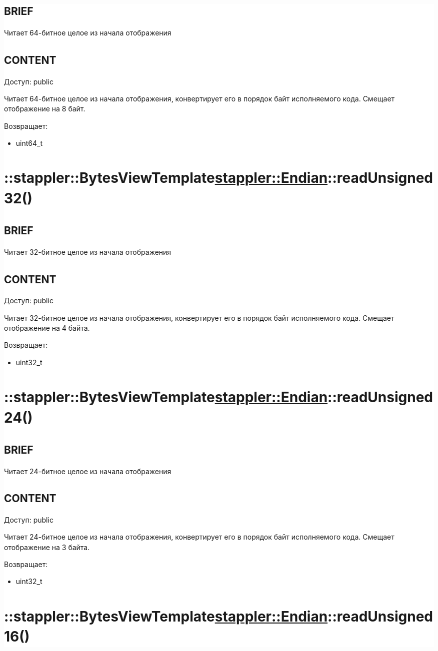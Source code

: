 ## BRIEF

Читает 64-битное целое из начала отображения

## CONTENT

Доступ: public

Читает 64-битное целое из начала отображения, конвертирует его в порядок байт исполняемого кода. Смещает отображение на 8 байт.

Возвращает:
* uint64_t

# ::stappler::BytesViewTemplate<stappler::Endian>::readUnsigned32()

## BRIEF

Читает 32-битное целое из начала отображения

## CONTENT

Доступ: public

Читает 32-битное целое из начала отображения, конвертирует его в порядок байт исполняемого кода. Смещает отображение на 4 байта.

Возвращает:
* uint32_t

# ::stappler::BytesViewTemplate<stappler::Endian>::readUnsigned24()

## BRIEF

Читает 24-битное целое из начала отображения

## CONTENT

Доступ: public

Читает 24-битное целое из начала отображения, конвертирует его в порядок байт исполняемого кода. Смещает отображение на 3 байта.

Возвращает:
* uint32_t

# ::stappler::BytesViewTemplate<stappler::Endian>::readUnsigned16()
